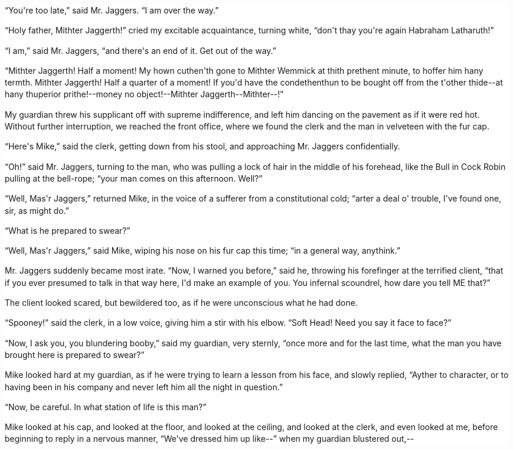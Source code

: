 “You're too late,” said Mr. Jaggers. “I am over the way.”

“Holy father, Mithter Jaggerth!” cried my excitable acquaintance,
turning white, “don't thay you're again Habraham Latharuth!”

“I am,” said Mr. Jaggers, “and there's an end of it. Get out of the
way.”

“Mithter Jaggerth! Half a moment! My hown cuthen'th gone to Mithter
Wemmick at thith prethent minute, to hoffer him hany termth. Mithter
Jaggerth! Half a quarter of a moment! If you'd have the condethenthun to
be bought off from the t'other thide--at hany thuperior prithe!--money
no object!--Mithter Jaggerth--Mithter--!”

My guardian threw his supplicant off with supreme indifference, and
left him dancing on the pavement as if it were red hot. Without further
interruption, we reached the front office, where we found the clerk and
the man in velveteen with the fur cap.

“Here's Mike,” said the clerk, getting down from his stool, and
approaching Mr. Jaggers confidentially.

“Oh!” said Mr. Jaggers, turning to the man, who was pulling a lock of
hair in the middle of his forehead, like the Bull in Cock Robin pulling
at the bell-rope; “your man comes on this afternoon. Well?”

“Well, Mas'r Jaggers,” returned Mike, in the voice of a sufferer from a
constitutional cold; “arter a deal o' trouble, I've found one, sir, as
might do.”

“What is he prepared to swear?”

“Well, Mas'r Jaggers,” said Mike, wiping his nose on his fur cap this
time; “in a general way, anythink.”

Mr. Jaggers suddenly became most irate. “Now, I warned you before,” said
he, throwing his forefinger at the terrified client, “that if you ever
presumed to talk in that way here, I'd make an example of you. You
infernal scoundrel, how dare you tell ME that?”

The client looked scared, but bewildered too, as if he were unconscious
what he had done.

“Spooney!” said the clerk, in a low voice, giving him a stir with his
elbow. “Soft Head! Need you say it face to face?”

“Now, I ask you, you blundering booby,” said my guardian, very sternly,
“once more and for the last time, what the man you have brought here is
prepared to swear?”

Mike looked hard at my guardian, as if he were trying to learn a lesson
from his face, and slowly replied, “Ayther to character, or to having
been in his company and never left him all the night in question.”

“Now, be careful. In what station of life is this man?”

Mike looked at his cap, and looked at the floor, and looked at the
ceiling, and looked at the clerk, and even looked at me, before
beginning to reply in a nervous manner, “We've dressed him up like--”
 when my guardian blustered out,--
